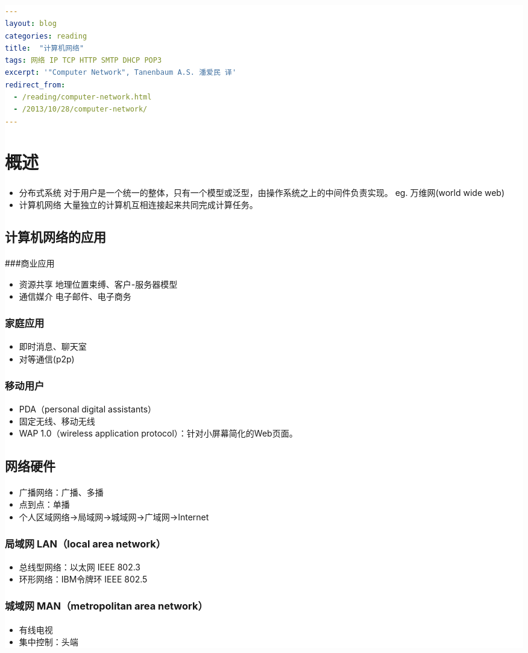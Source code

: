 ```yaml
---
layout: blog
categories: reading
title:  "计算机网络"
tags: 网络 IP TCP HTTP SMTP DHCP POP3
excerpt: '"Computer Network", Tanenbaum A.S. 潘爱民 译'
redirect_from:
  - /reading/computer-network.html
  - /2013/10/28/computer-network/
---
```


# 概述

* 分布式系统 
对于用户是一个统一的整体，只有一个模型或泛型，由操作系统之上的中间件负责实现。 
eg. 万维网(world wide web)
* 计算机网络 
大量独立的计算机互相连接起来共同完成计算任务。

## 计算机网络的应用

###商业应用
* 资源共享 
地理位置束缚、客户-服务器模型
* 通信媒介 
电子邮件、电子商务

### 家庭应用
* 即时消息、聊天室 
* 对等通信(p2p)

### 移动用户
* PDA（personal digital assistants）
* 固定无线、移动无线
* WAP 1.0（wireless application protocol）：针对小屏幕简化的Web页面。


## 网络硬件
* 广播网络：广播、多播
* 点到点：单播
* 个人区域网络->局域网->城域网->广域网->Internet

### 局域网 LAN（local area network）
* 总线型网络：以太网 IEEE 802.3
* 环形网络：IBM令牌环 IEEE 802.5

### 城域网 MAN（metropolitan area network）
* 有线电视 
* 集中控制：头端
